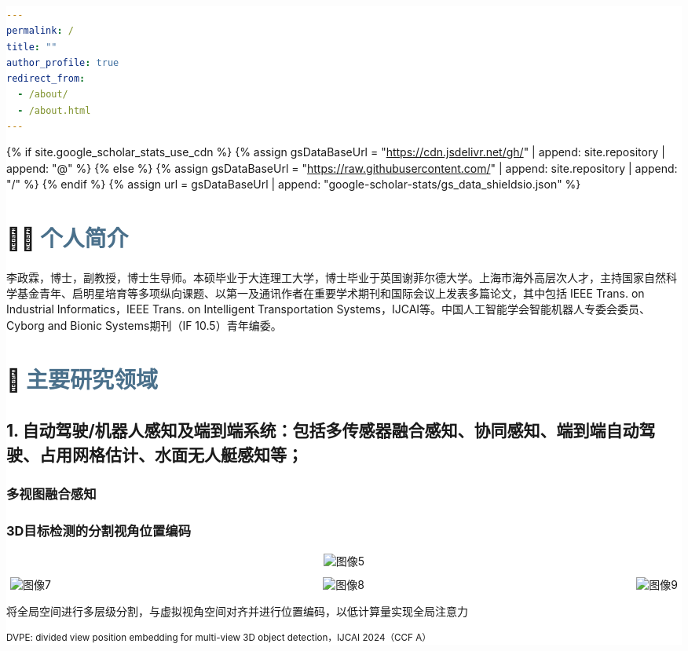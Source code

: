 ```yaml
---
permalink: /
title: ""
author_profile: true
redirect_from: 
  - /about/
  - /about.html 
---
```


{% if site.google_scholar_stats_use_cdn %}
{% assign gsDataBaseUrl = "https://cdn.jsdelivr.net/gh/" | append: site.repository | append: "@" %}
{% else %}
{% assign gsDataBaseUrl = "https://raw.githubusercontent.com/" | append: site.repository | append: "/" %}
{% endif %}
{% assign url = gsDataBaseUrl | append: "google-scholar-stats/gs_data_shieldsio.json" %}

<span class='anchor' id='about-me'></span>

# 🙋‍♂️ <font color="#4A708B">个人简介</font>
李政霖，博士，副教授，博士生导师。本硕毕业于大连理工大学，博士毕业于英国谢菲尔德大学。上海市海外高层次人才，主持国家自然科学基金青年、启明星培育等多项纵向课题、以第一及通讯作者在重要学术期刊和国际会议上发表多篇论文，其中包括 IEEE Trans. on Industrial Informatics，IEEE Trans. on Intelligent Transportation Systems，IJCAI等。中国人工智能学会智能机器人专委会委员、Cyborg and Bionic Systems期刊（IF 10.5）青年编委。

<span class='anchor' id='pub'></span>

# 📝 <font color="#4A708B">主要研究领域</font>

## 1. **自动驾驶/机器人感知及端到端系统**：包括多传感器融合感知、协同感知、端到端自动驾驶、占用网格估计、水面无人艇感知等；

### 多视图融合感知
<div class='paper-box'>
  <h3>3D目标检测的分割视角位置编码</h3>
  <div style="display: flex; justify-content: space-between; margin-bottom: 10px;">
    <figure style="text-align: center; margin: 0 5px; width: 100%;">
      <img src="images/img5.jpg" alt="图像5" style="width: 100%; height: auto; object-fit: contain;">
    </figure>
  </div>
  <div style="display: flex; justify-content: space-between; margin-bottom: 10px;">
    <figure style="text-align: center; margin: 0 5px;">
      <img src="images/img7.jpg" alt="图像7" width="100%">
    </figure>
    <figure style="text-align: center; margin: 0 5px;">
      <img src="images/img8.jpg" alt="图像8" width="100%">
    </figure>
    <figure style="text-align: center; margin: 0 5px;">
      <img src="images/img9.jpg" alt="图像9" width="100%">
    </figure>
  </div>
  <p>将全局空间进行多层级分割，与虚拟视角空间对齐并进行位置编码，以低计算量实现全局注意力</p>
  <p style="font-size: smaller; margin-top: 10px;">DVPE: divided view position embedding for multi-view 3D object detection，IJCAI 2024（CCF A）</p>
</div>
